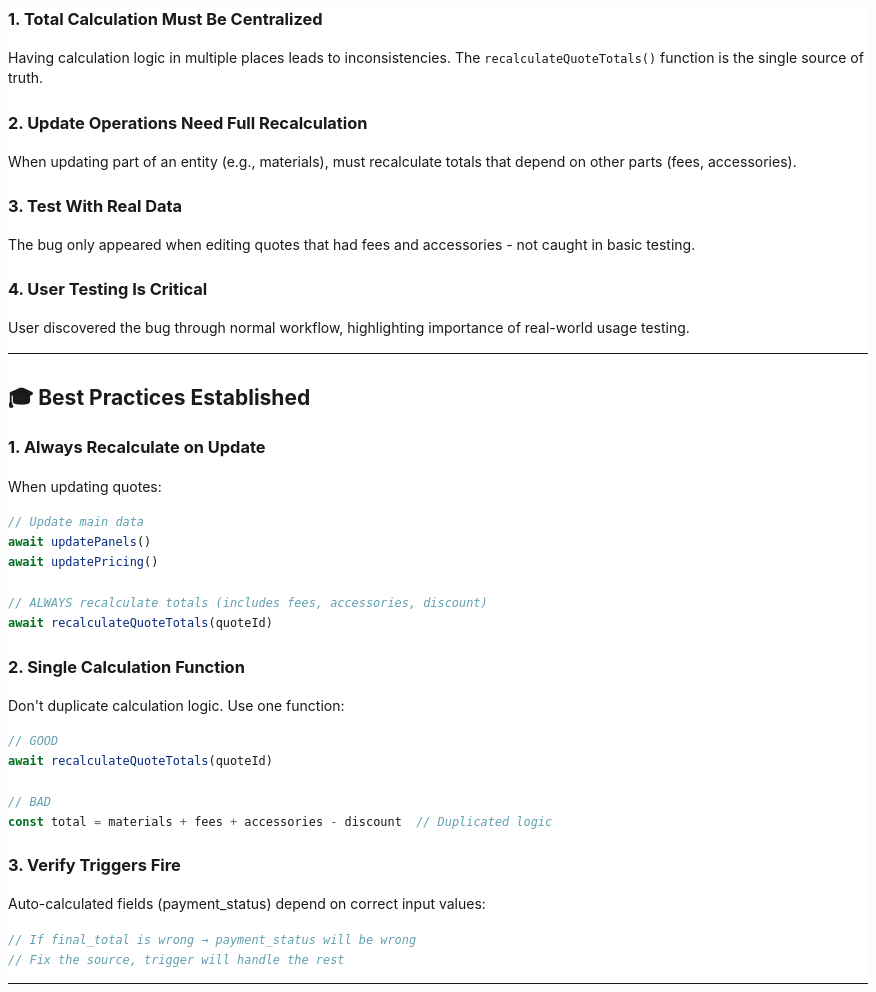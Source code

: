 ### **1. Total Calculation Must Be Centralized**
Having calculation logic in multiple places leads to inconsistencies. The `recalculateQuoteTotals()` function is the single source of truth.

### **2. Update Operations Need Full Recalculation**
When updating part of an entity (e.g., materials), must recalculate totals that depend on other parts (fees, accessories).

### **3. Test With Real Data**
The bug only appeared when editing quotes that had fees and accessories - not caught in basic testing.

### **4. User Testing Is Critical**
User discovered the bug through normal workflow, highlighting importance of real-world usage testing.

---

## 🎓 Best Practices Established

### **1. Always Recalculate on Update**
When updating quotes:
```typescript
// Update main data
await updatePanels()
await updatePricing()

// ALWAYS recalculate totals (includes fees, accessories, discount)
await recalculateQuoteTotals(quoteId)
```

### **2. Single Calculation Function**
Don't duplicate calculation logic. Use one function:
```typescript
// GOOD
await recalculateQuoteTotals(quoteId)

// BAD
const total = materials + fees + accessories - discount  // Duplicated logic
```

### **3. Verify Triggers Fire**
Auto-calculated fields (payment_status) depend on correct input values:
```typescript
// If final_total is wrong → payment_status will be wrong
// Fix the source, trigger will handle the rest
```

---
